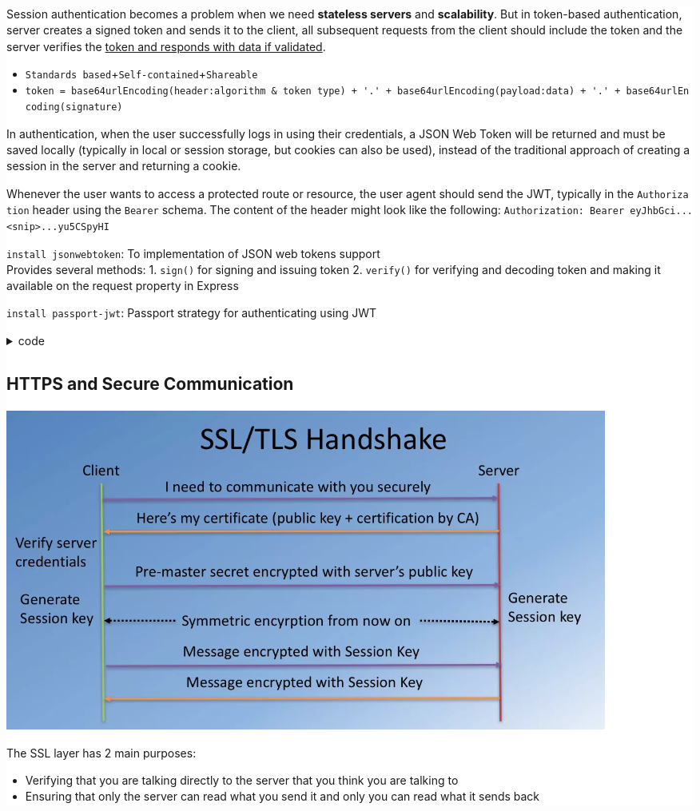 Session authentication becomes a problem when we need **stateless servers** and **scalability**. But in token-based authentication, server creates a signed token and sends it to the client, all subsequent requests from the client should include the token and the server verifies the [token and responds with data if validated](https://medium.com/front-end-weekly/learn-using-jwt-with-passport-authentication-9761539c4314).

- `Standards based`+`Self-contained`+`Shareable`
- `token = base64urlEncoding(header:algorithm & token type) + '.' + base64urlEncoding(payload:data) + '.' + base64urlEncoding(signature)`

In authentication, when the user successfully logs in using their credentials, a JSON Web Token will be returned and must be saved locally (typically in local or session storage, but cookies can also be used), instead of the traditional approach of creating a session in the server and returning a cookie.

Whenever the user wants to access a protected route or resource, the user agent should send the JWT, typically in the `Authorization` header using the `Bearer` schema. The content of the header might look like the following: `Authorization: Bearer eyJhbGci...<snip>...yu5CSpyHI`

`install jsonwebtoken`: To implementation of JSON web tokens support <br>
Provides several methods: 1. `sign()` for signing and issuing token 2. `verify()` for verifying and decoding token and making it available on the request property in Express

`install passport-jwt`: Passport strategy for authenticating using JWT

 <Details><summary>code</summary></Details>
 
 ## HTTPS and Secure Communication
 
 ![](/images/https.png)
 
 The SSL layer has 2 main purposes:
 - Verifying that you are talking directly to the server that you think you are talking to
 - Ensuring that only the server can read what you send it and only you can read what it sends back
 